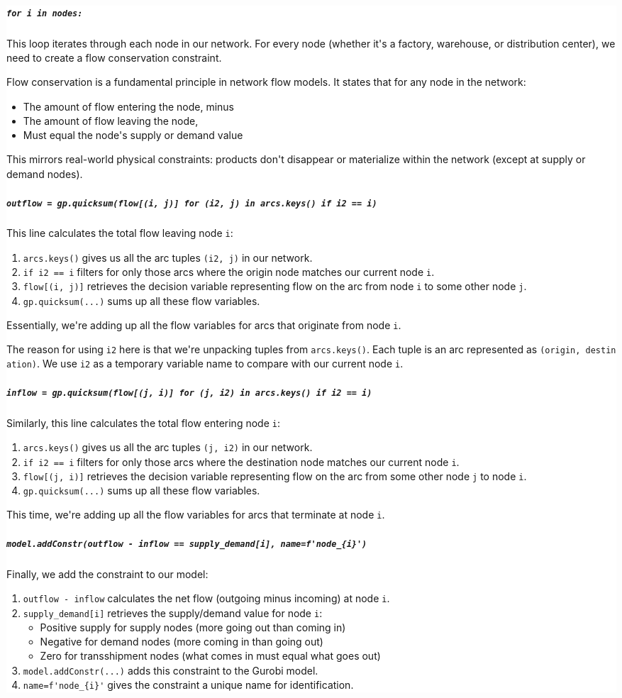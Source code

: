 ##### `for i in nodes:`

This loop iterates through each node in our network. For every node (whether it's a factory, warehouse, or distribution center), we need to create a flow conservation constraint.

Flow conservation is a fundamental principle in network flow models. It states that for any node in the network:

- The amount of flow entering the node, minus
- The amount of flow leaving the node,
- Must equal the node's supply or demand value

This mirrors real-world physical constraints: products don't disappear or materialize within the network (except at supply or demand nodes).

##### `outflow = gp.quicksum(flow[(i, j)] for (i2, j) in arcs.keys() if i2 == i)`

This line calculates the total flow leaving node `i`:

1. `arcs.keys()` gives us all the arc tuples `(i2, j)` in our network.
2. `if i2 == i` filters for only those arcs where the origin node matches our current node `i`.
3. `flow[(i, j)]` retrieves the decision variable representing flow on the arc from node `i` to some other node `j`.
4. `gp.quicksum(...)` sums up all these flow variables.

Essentially, we're adding up all the flow variables for arcs that originate from node `i`.

The reason for using `i2` here is that we're unpacking tuples from `arcs.keys()`. Each tuple is an arc represented as `(origin, destination)`. We use `i2` as a temporary variable name to compare with our current node `i`.

##### `inflow = gp.quicksum(flow[(j, i)] for (j, i2) in arcs.keys() if i2 == i)`

Similarly, this line calculates the total flow entering node `i`:

1. `arcs.keys()` gives us all the arc tuples `(j, i2)` in our network.
2. `if i2 == i` filters for only those arcs where the destination node matches our current node `i`.
3. `flow[(j, i)]` retrieves the decision variable representing flow on the arc from some other node `j` to node `i`.
4. `gp.quicksum(...)` sums up all these flow variables.

This time, we're adding up all the flow variables for arcs that terminate at node `i`.

##### `model.addConstr(outflow - inflow == supply_demand[i], name=f'node_{i}')`

Finally, we add the constraint to our model:

1. `outflow - inflow` calculates the net flow (outgoing minus incoming) at node `i`.
2. `supply_demand[i]` retrieves the supply/demand value for node `i`:
    - Positive supply for supply nodes (more going out than coming in)
    - Negative for demand nodes (more coming in than going out)
    - Zero for transshipment nodes (what comes in must equal what goes out)
3. `model.addConstr(...)` adds this constraint to the Gurobi model.
4. `name=f'node_{i}'` gives the constraint a unique name for identification.
